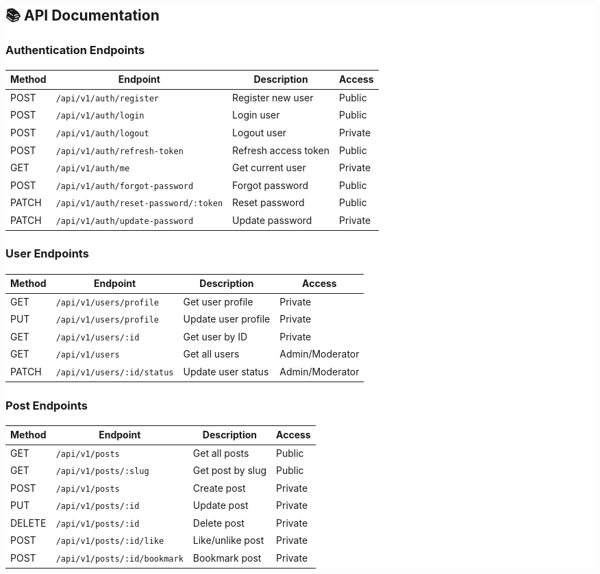 ## 📚 API Documentation

### Authentication Endpoints

| Method | Endpoint | Description | Access |
|--------|----------|-------------|---------|
| POST | `/api/v1/auth/register` | Register new user | Public |
| POST | `/api/v1/auth/login` | Login user | Public |
| POST | `/api/v1/auth/logout` | Logout user | Private |
| POST | `/api/v1/auth/refresh-token` | Refresh access token | Public |
| GET | `/api/v1/auth/me` | Get current user | Private |
| POST | `/api/v1/auth/forgot-password` | Forgot password | Public |
| PATCH | `/api/v1/auth/reset-password/:token` | Reset password | Public |
| PATCH | `/api/v1/auth/update-password` | Update password | Private |

### User Endpoints

| Method | Endpoint | Description | Access |
|--------|----------|-------------|---------|
| GET | `/api/v1/users/profile` | Get user profile | Private |
| PUT | `/api/v1/users/profile` | Update user profile | Private |
| GET | `/api/v1/users/:id` | Get user by ID | Private |
| GET | `/api/v1/users` | Get all users | Admin/Moderator |
| PATCH | `/api/v1/users/:id/status` | Update user status | Admin/Moderator |

### Post Endpoints

| Method | Endpoint | Description | Access |
|--------|----------|-------------|---------|
| GET | `/api/v1/posts` | Get all posts | Public |
| GET | `/api/v1/posts/:slug` | Get post by slug | Public |
| POST | `/api/v1/posts` | Create post | Private |
| PUT | `/api/v1/posts/:id` | Update post | Private |
| DELETE | `/api/v1/posts/:id` | Delete post | Private |
| POST | `/api/v1/posts/:id/like` | Like/unlike post | Private |
| POST | `/api/v1/posts/:id/bookmark` | Bookmark post | Private |
